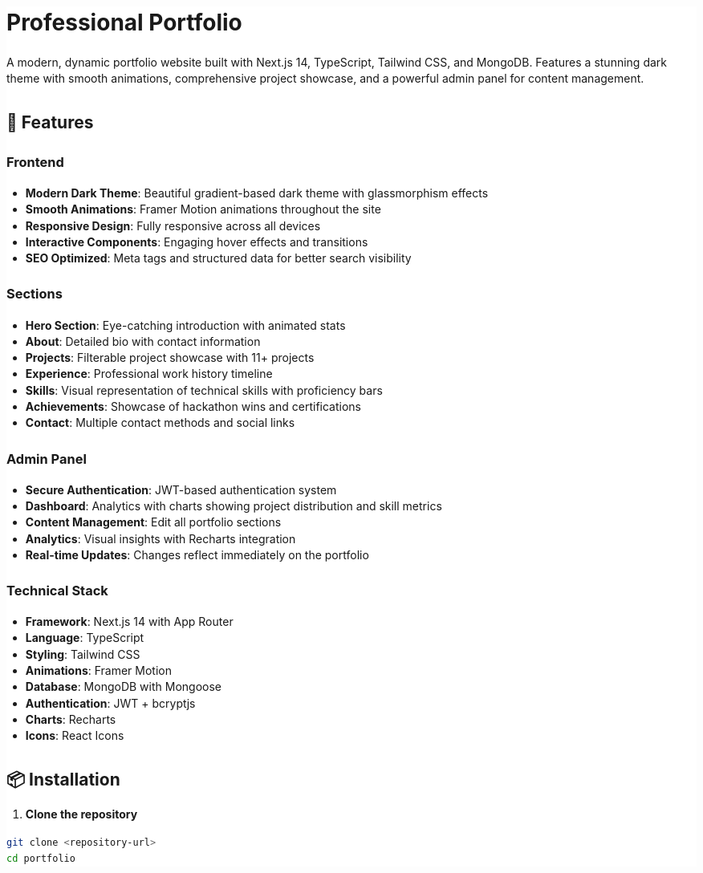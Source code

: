 # Professional Portfolio

A modern, dynamic portfolio website built with Next.js 14, TypeScript, Tailwind CSS, and MongoDB. Features a stunning dark theme with smooth animations, comprehensive project showcase, and a powerful admin panel for content management.

## 🚀 Features

### Frontend
- **Modern Dark Theme**: Beautiful gradient-based dark theme with glassmorphism effects
- **Smooth Animations**: Framer Motion animations throughout the site
- **Responsive Design**: Fully responsive across all devices
- **Interactive Components**: Engaging hover effects and transitions
- **SEO Optimized**: Meta tags and structured data for better search visibility

### Sections
- **Hero Section**: Eye-catching introduction with animated stats
- **About**: Detailed bio with contact information
- **Projects**: Filterable project showcase with 11+ projects
- **Experience**: Professional work history timeline
- **Skills**: Visual representation of technical skills with proficiency bars
- **Achievements**: Showcase of hackathon wins and certifications
- **Contact**: Multiple contact methods and social links

### Admin Panel
- **Secure Authentication**: JWT-based authentication system
- **Dashboard**: Analytics with charts showing project distribution and skill metrics
- **Content Management**: Edit all portfolio sections
- **Analytics**: Visual insights with Recharts integration
- **Real-time Updates**: Changes reflect immediately on the portfolio

### Technical Stack
- **Framework**: Next.js 14 with App Router
- **Language**: TypeScript
- **Styling**: Tailwind CSS
- **Animations**: Framer Motion
- **Database**: MongoDB with Mongoose
- **Authentication**: JWT + bcryptjs
- **Charts**: Recharts
- **Icons**: React Icons

## 📦 Installation

1. **Clone the repository**
```bash
git clone <repository-url>
cd portfolio
```
